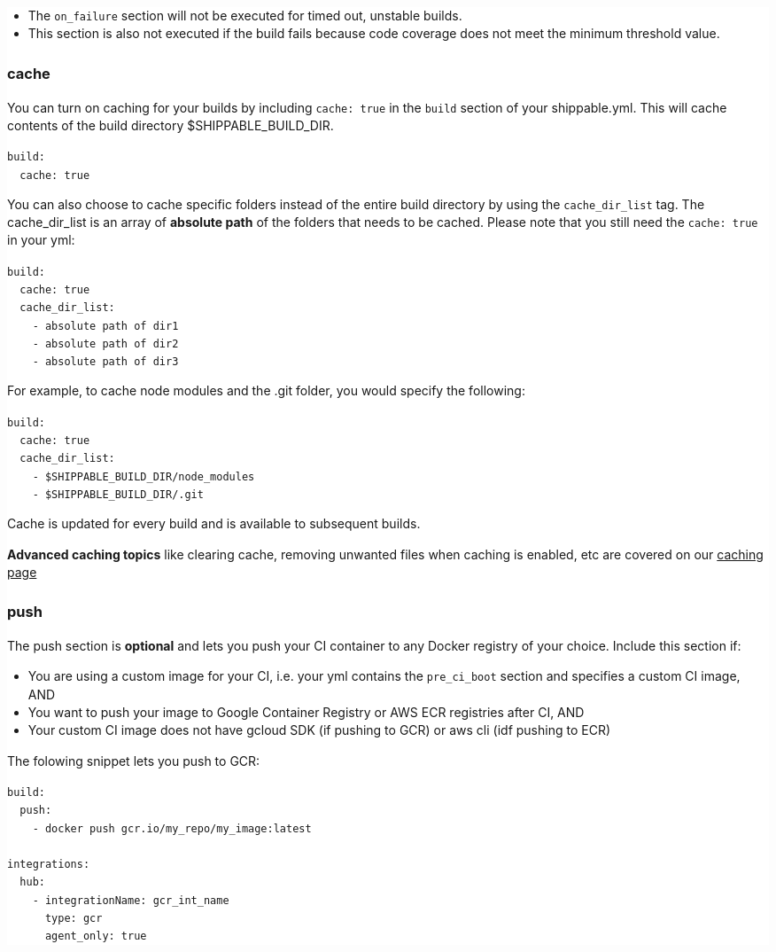 - The `on_failure` section will not be executed for timed out, unstable builds.
- This section is also not executed if the build fails because code coverage does not meet the minimum threshold value.

### cache
You can turn on caching for your builds by including `cache: true` in the `build` section of your shippable.yml. This will cache contents of the build directory $SHIPPABLE_BUILD_DIR.

```
build:
  cache: true
```

You can also choose to cache specific folders instead of the entire build directory by using the `cache_dir_list` tag. The cache_dir_list is an array of **absolute path** of the folders that needs to be cached. Please note that you still need the `cache: true` in your yml:

```
build:
  cache: true
  cache_dir_list:
    - absolute path of dir1
    - absolute path of dir2
    - absolute path of dir3
```
For example, to cache node modules and the .git folder, you would specify the following:

```
build:
  cache: true
  cache_dir_list:
    - $SHIPPABLE_BUILD_DIR/node_modules
    - $SHIPPABLE_BUILD_DIR/.git
```

Cache is updated for every build and is available to subsequent builds.

**Advanced caching topics** like clearing cache, removing unwanted files when caching is enabled, etc are covered on our [caching page](advancedOptions/caching/)

### push
The push section is **optional** and lets you push your CI container to any Docker registry of your choice. Include this section if:
- You are using a custom image for your CI, i.e. your yml contains the `pre_ci_boot` section and specifies a custom CI image, AND
- You want to push your image to Google Container Registry or AWS ECR registries after CI, AND
- Your custom CI image does not have gcloud SDK (if pushing to GCR) or aws cli (idf pushing to ECR)

The folowing snippet lets you push to GCR:

```
build:
  push:
    - docker push gcr.io/my_repo/my_image:latest

integrations:
  hub:
    - integrationName: gcr_int_name
      type: gcr
      agent_only: true

```
